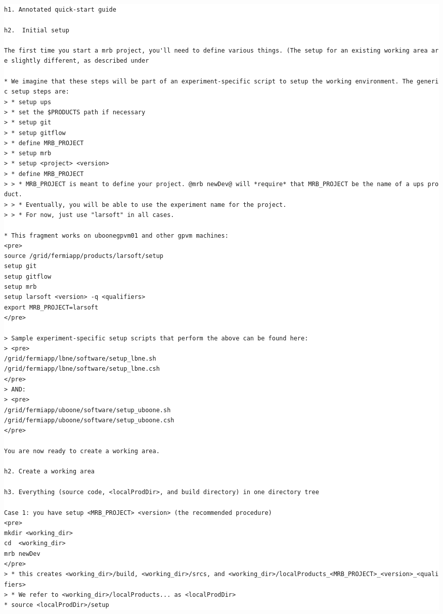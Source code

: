     h1. Annotated quick-start guide

    h2.  Initial setup

    The first time you start a mrb project, you'll need to define various things. (The setup for an existing working area are slightly different, as described under 

    * We imagine that these steps will be part of an experiment-specific script to setup the working environment. The generic setup steps are:
    > * setup ups 
    > * set the $PRODUCTS path if necessary
    > * setup git
    > * setup gitflow
    > * define MRB_PROJECT
    > * setup mrb
    > * setup <project> <version>
    > * define MRB_PROJECT
    > > * MRB_PROJECT is meant to define your project. @mrb newDev@ will *require* that MRB_PROJECT be the name of a ups product. 
    > > * Eventually, you will be able to use the experiment name for the project.
    > > * For now, just use "larsoft" in all cases. 

    * This fragment works on uboonegpvm01 and other gpvm machines:
    <pre>
    source /grid/fermiapp/products/larsoft/setup
    setup git
    setup gitflow
    setup mrb
    setup larsoft <version> -q <qualifiers>
    export MRB_PROJECT=larsoft
    </pre>

    > Sample experiment-specific setup scripts that perform the above can be found here:
    > <pre>
    /grid/fermiapp/lbne/software/setup_lbne.sh
    /grid/fermiapp/lbne/software/setup_lbne.csh
    </pre>
    > AND:
    > <pre>
    /grid/fermiapp/uboone/software/setup_uboone.sh
    /grid/fermiapp/uboone/software/setup_uboone.csh
    </pre>

    You are now ready to create a working area.

    h2. Create a working area

    h3. Everything (source code, <localProdDir>, and build directory) in one directory tree

    Case 1: you have setup <MRB_PROJECT> <version> (the recommended procedure)
    <pre>
    mkdir <working_dir>
    cd  <working_dir>
    mrb newDev 
    </pre>
    > * this creates <working_dir>/build, <working_dir>/srcs, and <working_dir>/localProducts_<MRB_PROJECT>_<version>_<qualifiers>
    > * We refer to <working_dir>/localProducts... as <localProdDir>
    * source <localProdDir>/setup
